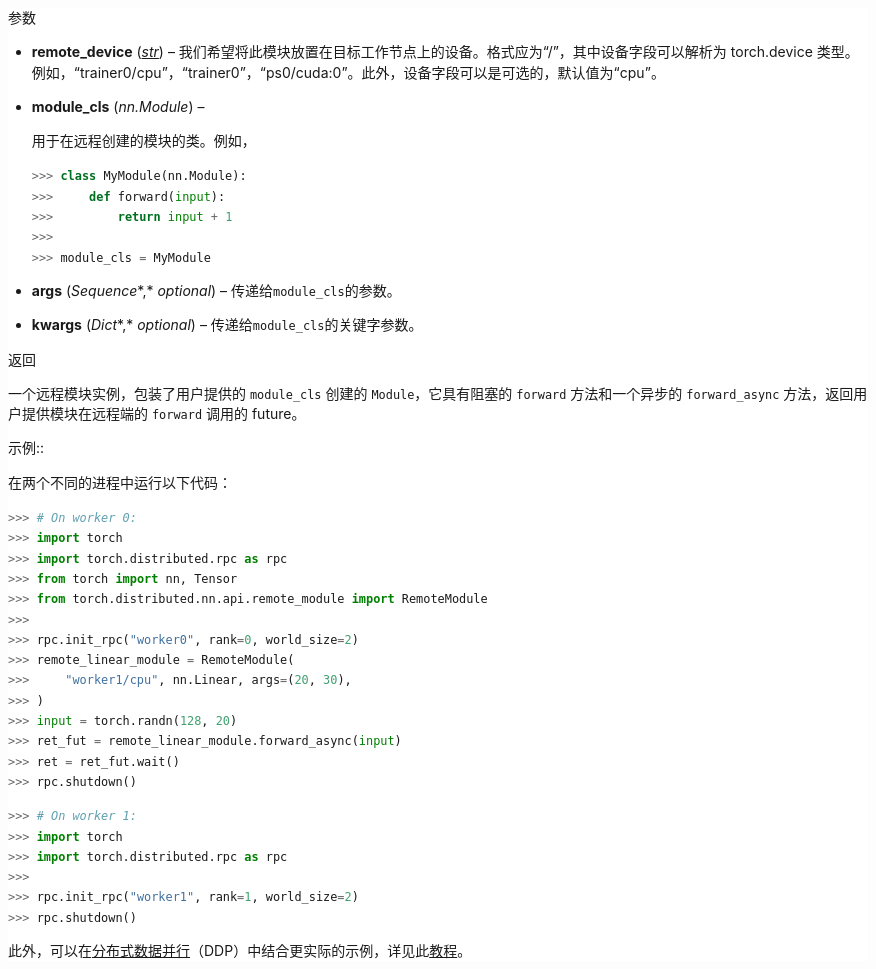 参数

+   **remote_device** ([*str*](https://docs.python.org/3/library/stdtypes.html#str "(在 Python v3.12 中)")) – 我们希望将此模块放置在目标工作节点上的设备。格式应为“<workername>/<device>”，其中设备字段可以解析为 torch.device 类型。例如，“trainer0/cpu”，“trainer0”，“ps0/cuda:0”。此外，设备字段可以是可选的，默认值为“cpu”。

+   **module_cls** (*nn.Module*) –

    用于在远程创建的模块的类。例如，

    ```py
    >>> class MyModule(nn.Module):
    >>>     def forward(input):
    >>>         return input + 1
    >>>
    >>> module_cls = MyModule 
    ```

+   **args** (*Sequence**,* *optional*) – 传递给`module_cls`的参数。

+   **kwargs** (*Dict**,* *optional*) – 传递给`module_cls`的关键字参数。

返回

一个远程模块实例，包装了用户提供的 `module_cls` 创建的 `Module`，它具有阻塞的 `forward` 方法和一个异步的 `forward_async` 方法，返回用户提供模块在远程端的 `forward` 调用的 future。

示例::

在两个不同的进程中运行以下代码：

```py
>>> # On worker 0:
>>> import torch
>>> import torch.distributed.rpc as rpc
>>> from torch import nn, Tensor
>>> from torch.distributed.nn.api.remote_module import RemoteModule
>>>
>>> rpc.init_rpc("worker0", rank=0, world_size=2)
>>> remote_linear_module = RemoteModule(
>>>     "worker1/cpu", nn.Linear, args=(20, 30),
>>> )
>>> input = torch.randn(128, 20)
>>> ret_fut = remote_linear_module.forward_async(input)
>>> ret = ret_fut.wait()
>>> rpc.shutdown() 
```

```py
>>> # On worker 1:
>>> import torch
>>> import torch.distributed.rpc as rpc
>>>
>>> rpc.init_rpc("worker1", rank=1, world_size=2)
>>> rpc.shutdown() 
```

此外，可以在[分布式数据并行](https://pytorch.org/docs/stable/nn.html#torch.nn.parallel.DistributedDataParallel)（DDP）中结合更实际的示例，详见此[教程](https://pytorch.org/tutorials/advanced/rpc_ddp_tutorial.html)。
